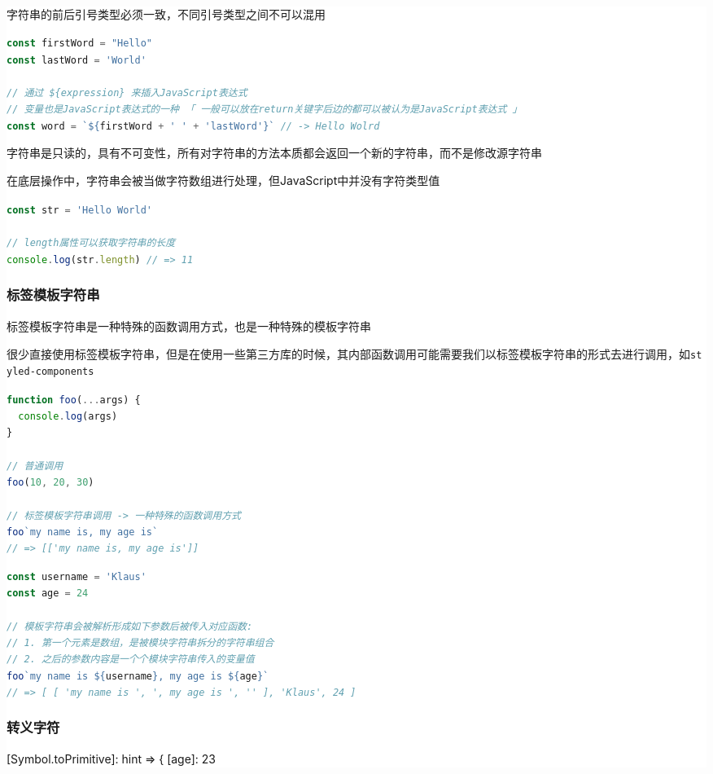 字符串的前后引号类型必须一致，不同引号类型之间不可以混用

```js
const firstWord = "Hello"
const lastWord = 'World'

// 通过 ${expression} 来插入JavaScript表达式
// 变量也是JavaScript表达式的一种 「 一般可以放在return关键字后边的都可以被认为是JavaScript表达式 」
const word = `${firstWord + ' ' + 'lastWord'}` // -> Hello Wolrd
```



字符串是只读的，具有不可变性，所有对字符串的方法本质都会返回一个新的字符串，而不是修改源字符串

在底层操作中，字符串会被当做字符数组进行处理，但JavaScript中并没有字符类型值

```js
const str = 'Hello World'

// length属性可以获取字符串的长度
console.log(str.length) // => 11
```



### 标签模板字符串

标签模板字符串是一种特殊的函数调用方式，也是一种特殊的模板字符串

很少直接使用标签模板字符串，但是在使用一些第三方库的时候，其内部函数调用可能需要我们以标签模板字符串的形式去进行调用，如`styled-components`

```js
function foo(...args) {
  console.log(args)
}

// 普通调用
foo(10, 20, 30)

// 标签模板字符串调用 -> 一种特殊的函数调用方式
foo`my name is, my age is`
// => [['my name is, my age is']]
```

```js
const username = 'Klaus'
const age = 24

// 模板字符串会被解析形成如下参数后被传入对应函数:
// 1. 第一个元素是数组，是被模块字符串拆分的字符串组合
// 2. 之后的参数内容是一个个模块字符串传入的变量值
foo`my name is ${username}, my age is ${age}`
// => [ [ 'my name is ', ', my age is ', '' ], 'Klaus', 24 ]
```



### 转义字符


  [Symbol('address')]: 'shanghai',
  [Symbol('height')]: 1.88
  [Symbol.toStringTag]: 'Klaus'
  [Symbol.toPrimitive]: hint => {
  [age]: 23